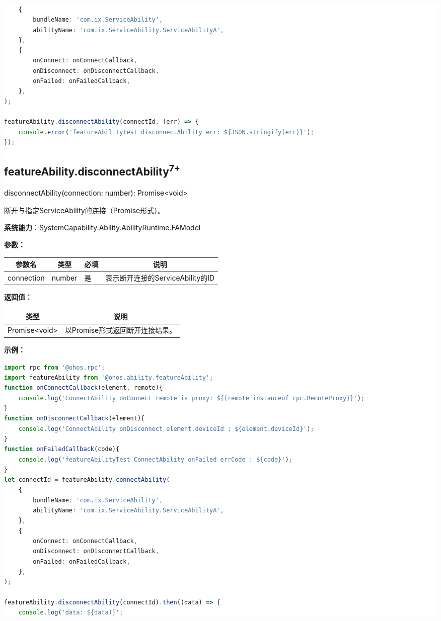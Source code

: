 ```ts
    {
        bundleName: 'com.ix.ServiceAbility',
        abilityName: 'com.ix.ServiceAbility.ServiceAbilityA',
    },
    {
        onConnect: onConnectCallback,
        onDisconnect: onDisconnectCallback,
        onFailed: onFailedCallback,
    },
);

featureAbility.disconnectAbility(connectId, (err) => {
    console.error('featureAbilityTest disconnectAbility err: ${JSON.stringify(err)}');
});
```

## featureAbility.disconnectAbility<sup>7+</sup>

disconnectAbility(connection: number): Promise\<void>

断开与指定ServiceAbility的连接（Promise形式）。

**系统能力**：SystemCapability.Ability.AbilityRuntime.FAModel

**参数：**

| 参数名         | 类型     | 必填   | 说明                      |
| ---------- | ------ | ---- | ----------------------- |
| connection | number | 是    | 表示断开连接的ServiceAbility的ID |

**返回值：**

| 类型             | 说明              |
| -------------- | --------------- |
| Promise\<void> | 以Promise形式返回断开连接结果。 |

**示例：**

```ts
import rpc from '@ohos.rpc';
import featureAbility from '@ohos.ability.featureAbility';
function onConnectCallback(element, remote){
    console.log('ConnectAbility onConnect remote is proxy: ${(remote instanceof rpc.RemoteProxy)}');
}
function onDisconnectCallback(element){
    console.log('ConnectAbility onDisconnect element.deviceId : ${element.deviceId}');
}
function onFailedCallback(code){
    console.log('featureAbilityTest ConnectAbility onFailed errCode : ${code}');
}
let connectId = featureAbility.connectAbility(
    {
        bundleName: 'com.ix.ServiceAbility',
        abilityName: 'com.ix.ServiceAbility.ServiceAbilityA',
    },
    {
        onConnect: onConnectCallback,
        onDisconnect: onDisconnectCallback,
        onFailed: onFailedCallback,
    },
);

featureAbility.disconnectAbility(connectId).then((data) => {
    console.log('data: ${data)}';
```
